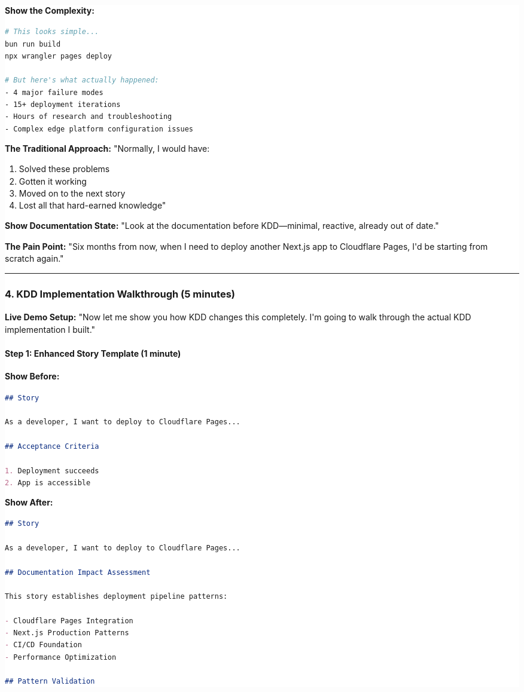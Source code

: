 **Show the Complexity:**

```bash
# This looks simple...
bun run build
npx wrangler pages deploy

# But here's what actually happened:
- 4 major failure modes
- 15+ deployment iterations
- Hours of research and troubleshooting
- Complex edge platform configuration issues
```

**The Traditional Approach:**
"Normally, I would have:

1. Solved these problems
2. Gotten it working
3. Moved on to the next story
4. Lost all that hard-earned knowledge"

**Show Documentation State:**
"Look at the documentation before KDD—minimal, reactive, already out of date."

**The Pain Point:**
"Six months from now, when I need to deploy another Next.js app to Cloudflare Pages, I'd be starting from scratch again."

---

### 4. KDD Implementation Walkthrough (5 minutes)

**Live Demo Setup:**
"Now let me show you how KDD changes this completely. I'm going to walk through the actual KDD implementation I built."

#### Step 1: Enhanced Story Template (1 minute)

**Show Before:**

```markdown
## Story

As a developer, I want to deploy to Cloudflare Pages...

## Acceptance Criteria

1. Deployment succeeds
2. App is accessible
```

**Show After:**

```markdown
## Story

As a developer, I want to deploy to Cloudflare Pages...

## Documentation Impact Assessment

This story establishes deployment pipeline patterns:

- Cloudflare Pages Integration
- Next.js Production Patterns
- CI/CD Foundation
- Performance Optimization

## Pattern Validation
```